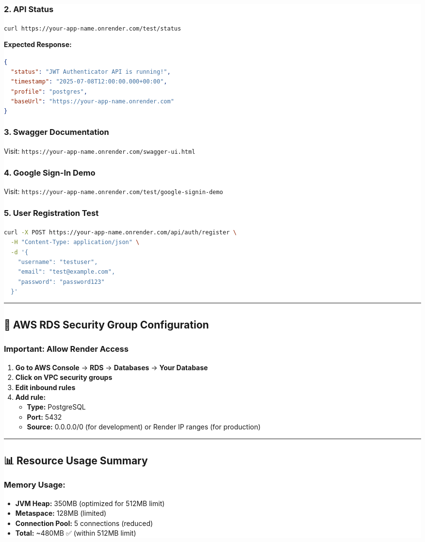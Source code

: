### **2. API Status**
```bash
curl https://your-app-name.onrender.com/test/status
```
**Expected Response:**
```json
{
  "status": "JWT Authenticator API is running!",
  "timestamp": "2025-07-08T12:00:00.000+00:00",
  "profile": "postgres",
  "baseUrl": "https://your-app-name.onrender.com"
}
```

### **3. Swagger Documentation**
Visit: `https://your-app-name.onrender.com/swagger-ui.html`

### **4. Google Sign-In Demo**
Visit: `https://your-app-name.onrender.com/test/google-signin-demo`

### **5. User Registration Test**
```bash
curl -X POST https://your-app-name.onrender.com/api/auth/register \
  -H "Content-Type: application/json" \
  -d '{
    "username": "testuser",
    "email": "test@example.com",
    "password": "password123"
  }'
```

---

## 🔧 **AWS RDS Security Group Configuration**

### **Important: Allow Render Access**

1. **Go to AWS Console** → **RDS** → **Databases** → **Your Database**
2. **Click on VPC security groups**
3. **Edit inbound rules**
4. **Add rule:**
   - **Type:** PostgreSQL
   - **Port:** 5432
   - **Source:** 0.0.0.0/0 (for development) or Render IP ranges (for production)

---

## 📊 **Resource Usage Summary**

### **Memory Usage:**
- **JVM Heap:** 350MB (optimized for 512MB limit)
- **Metaspace:** 128MB (limited)
- **Connection Pool:** 5 connections (reduced)
- **Total:** ~480MB ✅ (within 512MB limit)
